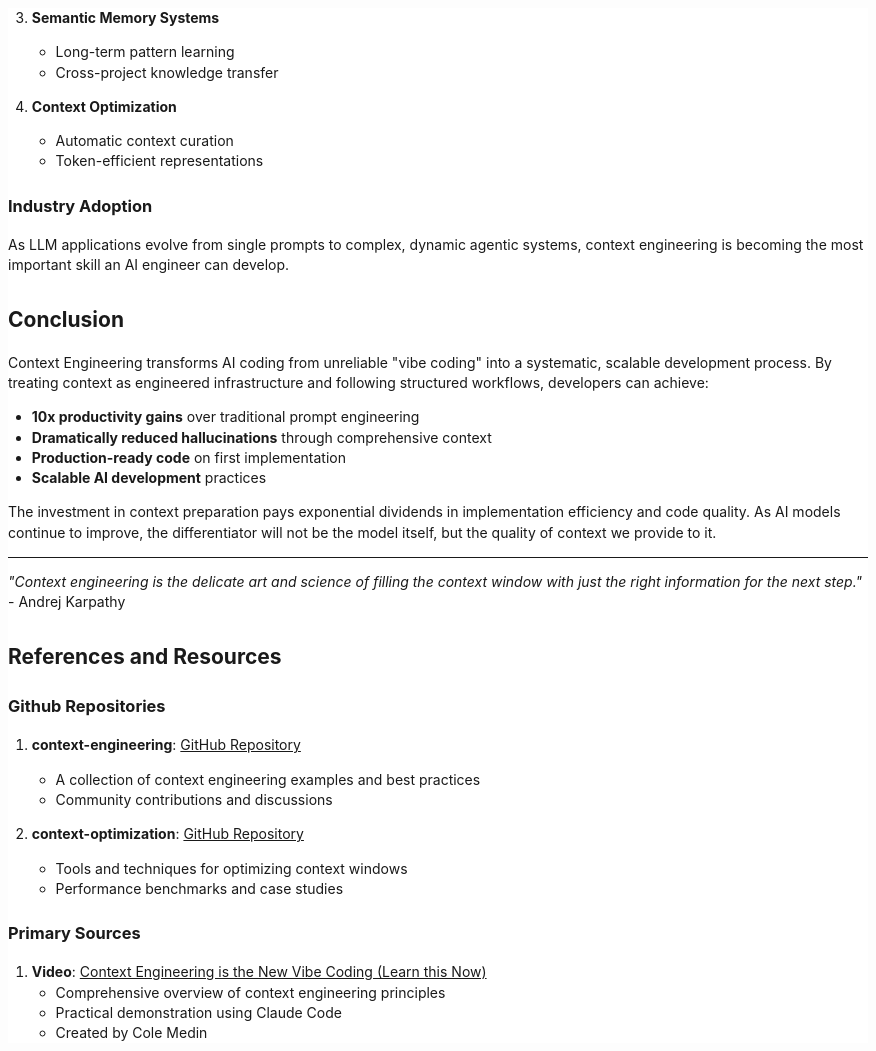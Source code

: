3. **Semantic Memory Systems**
   - Long-term pattern learning
   - Cross-project knowledge transfer

4. **Context Optimization**
   - Automatic context curation
   - Token-efficient representations

### Industry Adoption
As LLM applications evolve from single prompts to complex, dynamic agentic systems, context engineering is becoming the most important skill an AI engineer can develop.

## Conclusion

Context Engineering transforms AI coding from unreliable "vibe coding" into a systematic, scalable development process. By treating context as engineered infrastructure and following structured workflows, developers can achieve:

- **10x productivity gains** over traditional prompt engineering
- **Dramatically reduced hallucinations** through comprehensive context
- **Production-ready code** on first implementation
- **Scalable AI development** practices

The investment in context preparation pays exponential dividends in implementation efficiency and code quality. As AI models continue to improve, the differentiator will not be the model itself, but the quality of context we provide to it.

---

*"Context engineering is the delicate art and science of filling the context window with just the right information for the next step."* - Andrej Karpathy

## References and Resources

### Github Repositories

1. **context-engineering**: [GitHub Repository](https://github.com/yourusername/context-engineering)
   - A collection of context engineering examples and best practices
   - Community contributions and discussions

2. **context-optimization**: [GitHub Repository](https://github.com/yourusername/context-optimization)
   - Tools and techniques for optimizing context windows
   - Performance benchmarks and case studies

### Primary Sources
1. **Video**: [Context Engineering is the New Vibe Coding (Learn this Now)](https://www.youtube.com/watch?v=Egeuql3Lrzg)
   - Comprehensive overview of context engineering principles
   - Practical demonstration using Claude Code
   - Created by Cole Medin
